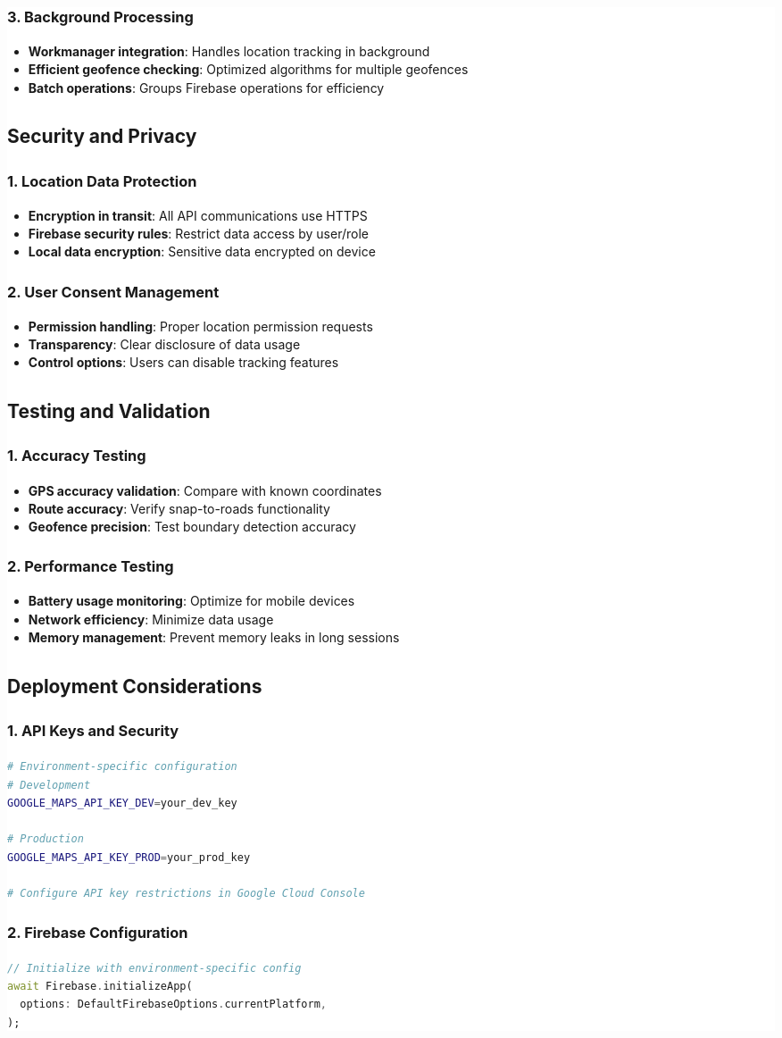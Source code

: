 ### 3. Background Processing
- **Workmanager integration**: Handles location tracking in background
- **Efficient geofence checking**: Optimized algorithms for multiple geofences
- **Batch operations**: Groups Firebase operations for efficiency

## Security and Privacy

### 1. Location Data Protection
- **Encryption in transit**: All API communications use HTTPS
- **Firebase security rules**: Restrict data access by user/role
- **Local data encryption**: Sensitive data encrypted on device

### 2. User Consent Management
- **Permission handling**: Proper location permission requests
- **Transparency**: Clear disclosure of data usage
- **Control options**: Users can disable tracking features

## Testing and Validation

### 1. Accuracy Testing
- **GPS accuracy validation**: Compare with known coordinates
- **Route accuracy**: Verify snap-to-roads functionality
- **Geofence precision**: Test boundary detection accuracy

### 2. Performance Testing
- **Battery usage monitoring**: Optimize for mobile devices
- **Network efficiency**: Minimize data usage
- **Memory management**: Prevent memory leaks in long sessions

## Deployment Considerations

### 1. API Keys and Security
```bash
# Environment-specific configuration
# Development
GOOGLE_MAPS_API_KEY_DEV=your_dev_key

# Production  
GOOGLE_MAPS_API_KEY_PROD=your_prod_key

# Configure API key restrictions in Google Cloud Console
```

### 2. Firebase Configuration
```dart
// Initialize with environment-specific config
await Firebase.initializeApp(
  options: DefaultFirebaseOptions.currentPlatform,
);
```
